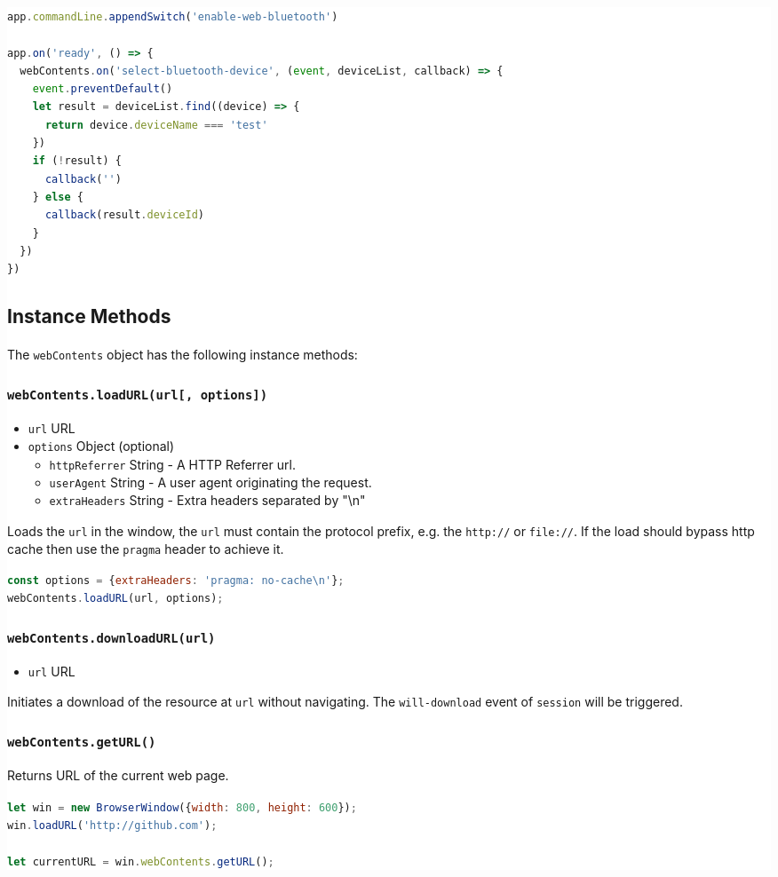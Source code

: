 ```javascript
app.commandLine.appendSwitch('enable-web-bluetooth')

app.on('ready', () => {
  webContents.on('select-bluetooth-device', (event, deviceList, callback) => {
    event.preventDefault()
    let result = deviceList.find((device) => {
      return device.deviceName === 'test'
    })
    if (!result) {
      callback('')
    } else {
      callback(result.deviceId)
    }
  })
})
```

## Instance Methods

The `webContents` object has the following instance methods:

### `webContents.loadURL(url[, options])`

* `url` URL
* `options` Object (optional)
  * `httpReferrer` String - A HTTP Referrer url.
  * `userAgent` String - A user agent originating the request.
  * `extraHeaders` String - Extra headers separated by "\n"

Loads the `url` in the window, the `url` must contain the protocol prefix,
e.g. the `http://` or `file://`. If the load should bypass http cache then
use the `pragma` header to achieve it.

```javascript
const options = {extraHeaders: 'pragma: no-cache\n'};
webContents.loadURL(url, options);
```

### `webContents.downloadURL(url)`

* `url` URL

Initiates a download of the resource at `url` without navigating. The
`will-download` event of `session` will be triggered.

### `webContents.getURL()`

Returns URL of the current web page.

```javascript
let win = new BrowserWindow({width: 800, height: 600});
win.loadURL('http://github.com');

let currentURL = win.webContents.getURL();
```


[rdp]: https://developer.chrome.com/devtools/docs/debugger-protocol